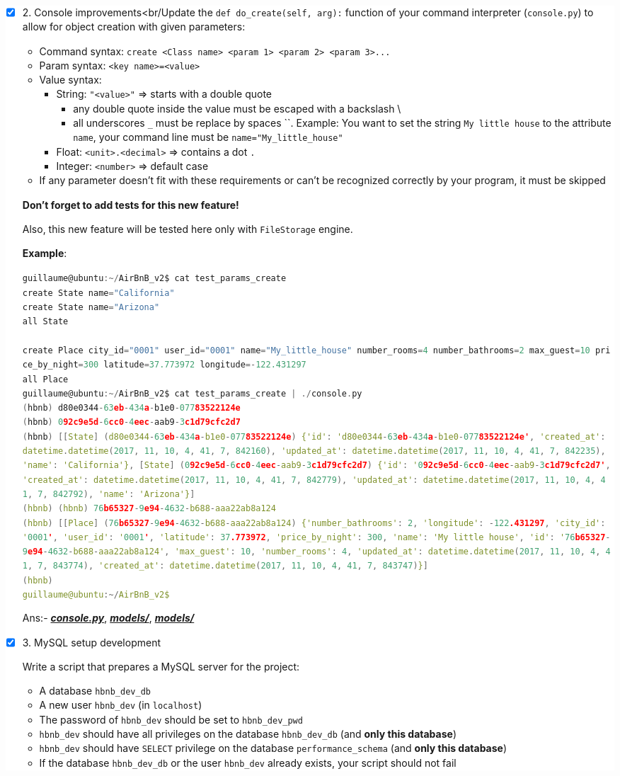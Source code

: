 * [x] 2\. Console improvements<br/Update the `def do_create(self, arg):` function of your command interpreter (`console.py`) to allow for object creation with given parameters:

  * Command syntax: `create <Class name> <param 1> <param 2> <param 3>...`
  * Param syntax: `<key name>=<value>`
  * Value syntax:
    * String: `"<value>"` => starts with a double quote
      * any double quote inside the value must be escaped with a backslash \
      * all underscores `_` must be replace by spaces ``. Example: You want to set the string `My little house` to the attribute `name`, your command line must be `name="My_little_house"`
    * Float: `<unit>.<decimal>` => contains a dot `.`
    * Integer: `<number>` => default case
  * If any parameter doesn’t fit with these requirements or can’t be recognized correctly by your program, it must be skipped

  **Don’t forget to add tests for this new feature!**

  Also, this new feature will be tested here only with `FileStorage` engine.
  
  **Example**:

  ```c
  guillaume@ubuntu:~/AirBnB_v2$ cat test_params_create
  create State name="California"
  create State name="Arizona"
  all State
  
  create Place city_id="0001" user_id="0001" name="My_little_house" number_rooms=4 number_bathrooms=2 max_guest=10 price_by_night=300 latitude=37.773972 longitude=-122.431297
  all Place
  guillaume@ubuntu:~/AirBnB_v2$ cat test_params_create | ./console.py 
  (hbnb) d80e0344-63eb-434a-b1e0-07783522124e
  (hbnb) 092c9e5d-6cc0-4eec-aab9-3c1d79cfc2d7
  (hbnb) [[State] (d80e0344-63eb-434a-b1e0-07783522124e) {'id': 'd80e0344-63eb-434a-b1e0-07783522124e', 'created_at': datetime.datetime(2017, 11, 10, 4, 41, 7, 842160), 'updated_at': datetime.datetime(2017, 11, 10, 4, 41, 7, 842235), 'name': 'California'}, [State] (092c9e5d-6cc0-4eec-aab9-3c1d79cfc2d7) {'id': '092c9e5d-6cc0-4eec-aab9-3c1d79cfc2d7', 'created_at': datetime.datetime(2017, 11, 10, 4, 41, 7, 842779), 'updated_at': datetime.datetime(2017, 11, 10, 4, 41, 7, 842792), 'name': 'Arizona'}]
  (hbnb) (hbnb) 76b65327-9e94-4632-b688-aaa22ab8a124
  (hbnb) [[Place] (76b65327-9e94-4632-b688-aaa22ab8a124) {'number_bathrooms': 2, 'longitude': -122.431297, 'city_id': '0001', 'user_id': '0001', 'latitude': 37.773972, 'price_by_night': 300, 'name': 'My little house', 'id': '76b65327-9e94-4632-b688-aaa22ab8a124', 'max_guest': 10, 'number_rooms': 4, 'updated_at': datetime.datetime(2017, 11, 10, 4, 41, 7, 843774), 'created_at': datetime.datetime(2017, 11, 10, 4, 41, 7, 843747)}]
  (hbnb)
  guillaume@ubuntu:~/AirBnB_v2$
  ```
  
  Ans:- _**[console.py](console.py)**_, _**[models/](models/)**_, _**[models/](models/)**_
* [x] 3\. MySQL setup development

  Write a script that prepares a MySQL server for the project:

  * A database `hbnb_dev_db`
  * A new user `hbnb_dev` (in `localhost`)
  * The password of `hbnb_dev` should be set to `hbnb_dev_pwd`
  * `hbnb_dev` should have all privileges on the database `hbnb_dev_db` (and **only this database**)
  * `hbnb_dev` should have `SELECT` privilege on the database `performance_schema` (and **only this database**)
  * If the database `hbnb_dev_db` or the user `hbnb_dev` already exists, your script should not fail
